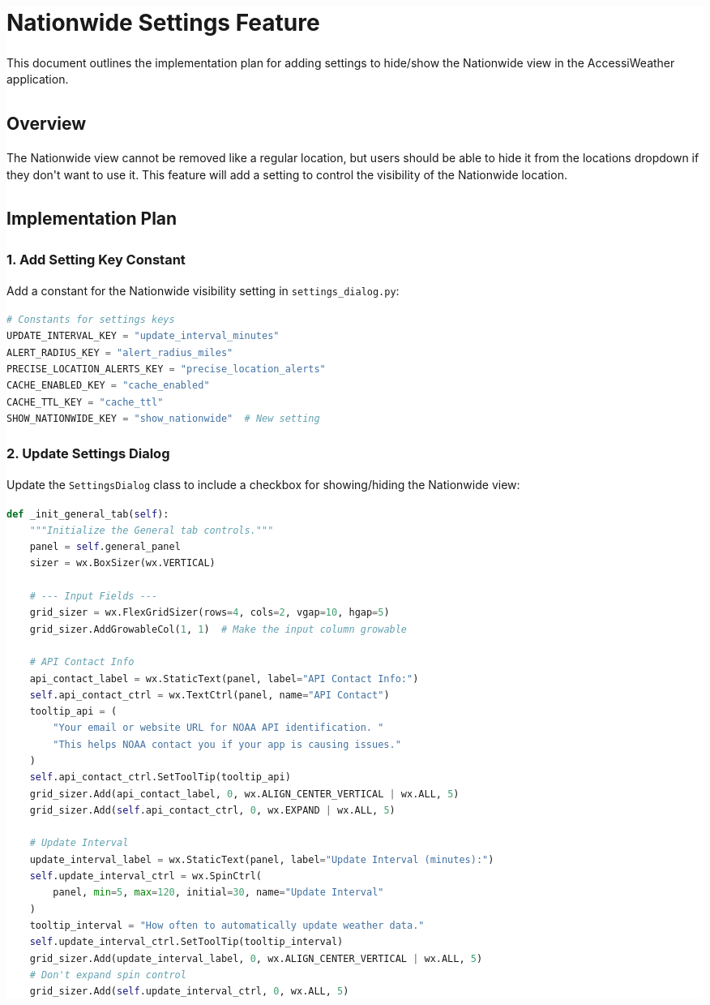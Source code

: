 # Nationwide Settings Feature

This document outlines the implementation plan for adding settings to hide/show the Nationwide view in the AccessiWeather application.

## Overview

The Nationwide view cannot be removed like a regular location, but users should be able to hide it from the locations dropdown if they don't want to use it. This feature will add a setting to control the visibility of the Nationwide location.

## Implementation Plan

### 1. Add Setting Key Constant

Add a constant for the Nationwide visibility setting in `settings_dialog.py`:

```python
# Constants for settings keys
UPDATE_INTERVAL_KEY = "update_interval_minutes"
ALERT_RADIUS_KEY = "alert_radius_miles"
PRECISE_LOCATION_ALERTS_KEY = "precise_location_alerts"
CACHE_ENABLED_KEY = "cache_enabled"
CACHE_TTL_KEY = "cache_ttl"
SHOW_NATIONWIDE_KEY = "show_nationwide"  # New setting
```

### 2. Update Settings Dialog

Update the `SettingsDialog` class to include a checkbox for showing/hiding the Nationwide view:

```python
def _init_general_tab(self):
    """Initialize the General tab controls."""
    panel = self.general_panel
    sizer = wx.BoxSizer(wx.VERTICAL)

    # --- Input Fields ---
    grid_sizer = wx.FlexGridSizer(rows=4, cols=2, vgap=10, hgap=5)
    grid_sizer.AddGrowableCol(1, 1)  # Make the input column growable

    # API Contact Info
    api_contact_label = wx.StaticText(panel, label="API Contact Info:")
    self.api_contact_ctrl = wx.TextCtrl(panel, name="API Contact")
    tooltip_api = (
        "Your email or website URL for NOAA API identification. "
        "This helps NOAA contact you if your app is causing issues."
    )
    self.api_contact_ctrl.SetToolTip(tooltip_api)
    grid_sizer.Add(api_contact_label, 0, wx.ALIGN_CENTER_VERTICAL | wx.ALL, 5)
    grid_sizer.Add(self.api_contact_ctrl, 0, wx.EXPAND | wx.ALL, 5)

    # Update Interval
    update_interval_label = wx.StaticText(panel, label="Update Interval (minutes):")
    self.update_interval_ctrl = wx.SpinCtrl(
        panel, min=5, max=120, initial=30, name="Update Interval"
    )
    tooltip_interval = "How often to automatically update weather data."
    self.update_interval_ctrl.SetToolTip(tooltip_interval)
    grid_sizer.Add(update_interval_label, 0, wx.ALIGN_CENTER_VERTICAL | wx.ALL, 5)
    # Don't expand spin control
    grid_sizer.Add(self.update_interval_ctrl, 0, wx.ALL, 5)

```